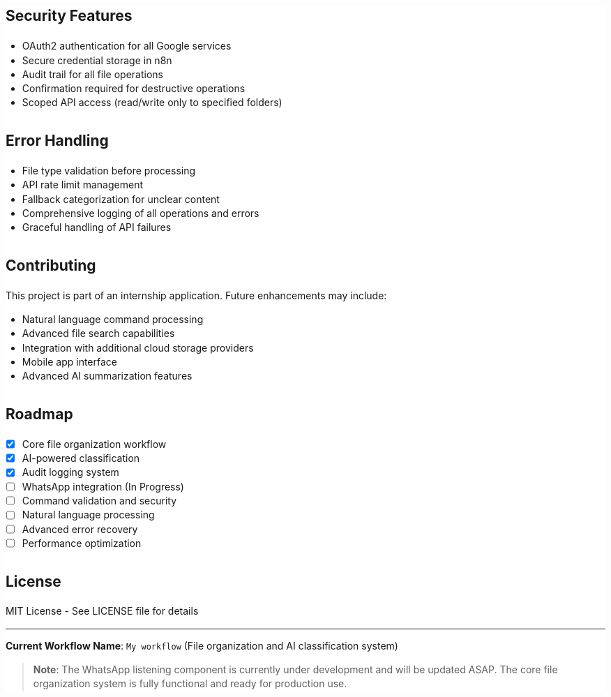 ## Security Features

- OAuth2 authentication for all Google services
- Secure credential storage in n8n
- Audit trail for all file operations
- Confirmation required for destructive operations
- Scoped API access (read/write only to specified folders)

## Error Handling

- File type validation before processing
- API rate limit management
- Fallback categorization for unclear content
- Comprehensive logging of all operations and errors
- Graceful handling of API failures

## Contributing

This project is part of an internship application. Future enhancements may include:

- Natural language command processing
- Advanced file search capabilities
- Integration with additional cloud storage providers
- Mobile app interface
- Advanced AI summarization features

## Roadmap

- [x] Core file organization workflow
- [x] AI-powered classification
- [x] Audit logging system
- [ ] WhatsApp integration (In Progress)
- [ ] Command validation and security
- [ ] Natural language processing
- [ ] Advanced error recovery
- [ ] Performance optimization

## License

MIT License - See LICENSE file for details

---

**Current Workflow Name**: `My workflow` (File organization and AI classification system)

> **Note**: The WhatsApp listening component is currently under development and will be updated ASAP. The core file organization system is fully functional and ready for production use.
